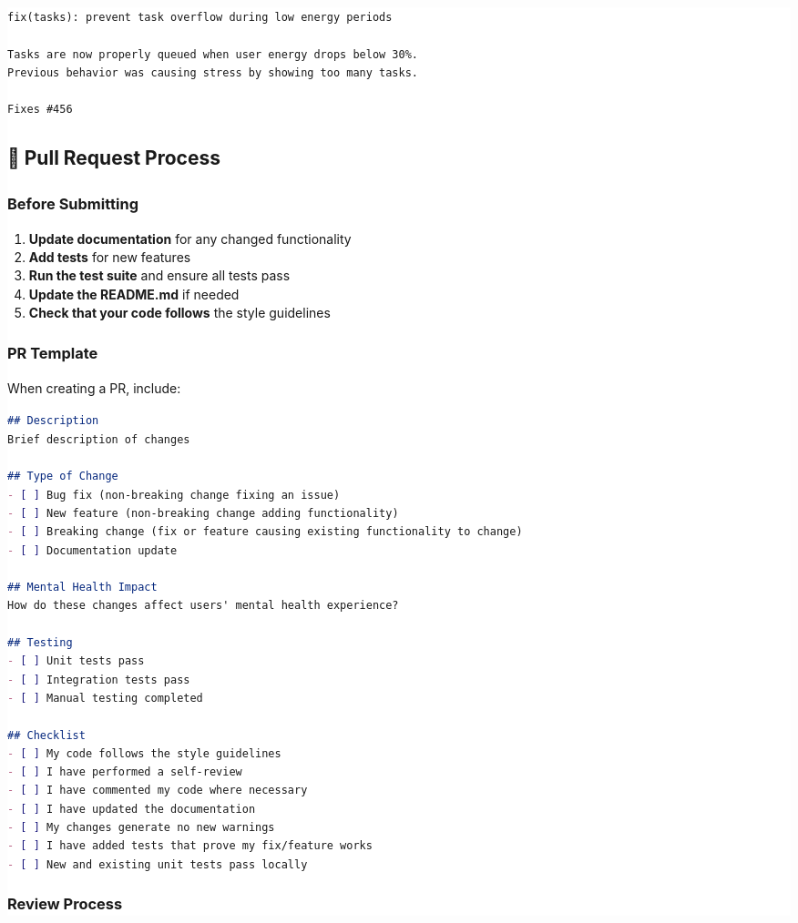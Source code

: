 ```
fix(tasks): prevent task overflow during low energy periods

Tasks are now properly queued when user energy drops below 30%.
Previous behavior was causing stress by showing too many tasks.

Fixes #456
```

## 🔄 Pull Request Process

### Before Submitting

1. **Update documentation** for any changed functionality
2. **Add tests** for new features
3. **Run the test suite** and ensure all tests pass
4. **Update the README.md** if needed
5. **Check that your code follows** the style guidelines

### PR Template

When creating a PR, include:

```markdown
## Description
Brief description of changes

## Type of Change
- [ ] Bug fix (non-breaking change fixing an issue)
- [ ] New feature (non-breaking change adding functionality)
- [ ] Breaking change (fix or feature causing existing functionality to change)
- [ ] Documentation update

## Mental Health Impact
How do these changes affect users' mental health experience?

## Testing
- [ ] Unit tests pass
- [ ] Integration tests pass
- [ ] Manual testing completed

## Checklist
- [ ] My code follows the style guidelines
- [ ] I have performed a self-review
- [ ] I have commented my code where necessary
- [ ] I have updated the documentation
- [ ] My changes generate no new warnings
- [ ] I have added tests that prove my fix/feature works
- [ ] New and existing unit tests pass locally
```

### Review Process
